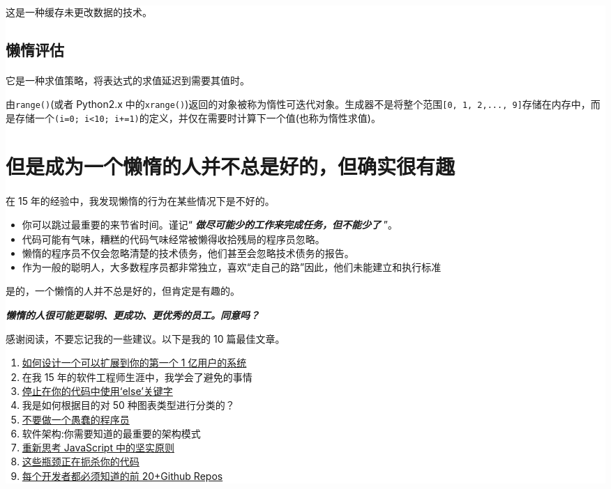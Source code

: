 这是一种缓存未更改数据的技术。

## 懒惰评估

它是一种求值策略，将表达式的求值延迟到需要其值时。

由`range()`(或者 Python2.x 中的`xrange()`)返回的对象被称为惰性可迭代对象。生成器不是将整个范围`[0, 1, 2,..., 9]`存储在内存中，而是存储一个`(i=0; i<10; i+=1)`的定义，并仅在需要时计算下一个值(也称为惰性求值)。

# 但是成为一个懒惰的人并不总是好的，但确实很有趣

在 15 年的经验中，我发现懒惰的行为在某些情况下是不好的。

*   你可以跳过最重要的来节省时间。谨记“ ***做尽可能少的工作来完成任务，但不能少了*** ”。
*   代码可能有气味，糟糕的代码气味经常被懒得收拾残局的程序员忽略。
*   懒惰的程序员不仅会忽略清楚的技术债务，他们甚至会忽略技术债务的报告。
*   作为一般的聪明人，大多数程序员都非常独立，喜欢“走自己的路”因此，他们未能建立和执行标准

是的，一个懒惰的人并不总是好的，但肯定是有趣的。

***懒惰的人很可能更聪明、更成功、更优秀的员工。同意吗？***

感谢阅读，不要忘记我的一些建议。以下是我的 10 篇最佳文章。

1.  [如何设计一个可以扩展到你的第一个 1 亿用户的系统](/how-to-design-a-system-to-scale-to-your-first-100-million-users-4450a2f9703d)
2.  在我 15 年的软件工程师生涯中，我学会了避免的事情
3.  [停止在你的代码中使用‘else’关键字](https://javascript.plainenglish.io/stop-using-the-else-keyword-in-your-code-907e82b3054a)
4.  我是如何根据目的对 50 种图表类型进行分类的？
5.  [不要做一个愚蠢的程序员](/dont-be-a-stupid-programmer-be53ed49f99)
6.  软件架构:你需要知道的最重要的架构模式
7.  [重新思考 JavaScript 中的坚实原则](https://javascript.plainenglish.io/rethinking-solid-principles-in-javascript-7effdd4dc37d)
8.  [这些瓶颈正在扼杀你的代码](https://towardsdatascience.com/how-did-i-classify-50-chart-types-by-purpose-a6b0aa5b812d)
9.  [每个开发者都必须知道的前 20+Github Repos](/top-10-github-repos-every-developer-must-know-9da14292e284)